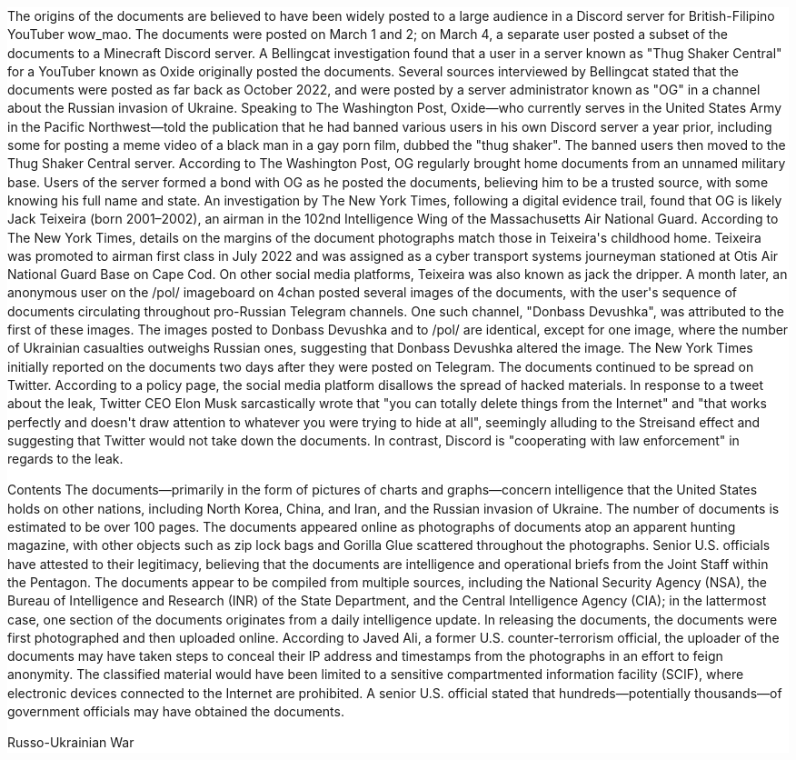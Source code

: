 The origins of the documents are believed to have been widely posted to a large audience in a Discord server for British-Filipino YouTuber wow_mao. The documents were posted on March 1 and 2; on March 4, a separate user posted a subset of the documents to a Minecraft Discord server. A Bellingcat investigation found that a user in a server known as "Thug Shaker Central" for a YouTuber known as Oxide originally posted the documents. Several sources interviewed by Bellingcat stated that the documents were posted as far back as October 2022, and were posted by a server administrator known as "OG" in a channel about the Russian invasion of Ukraine. Speaking to The Washington Post, Oxide—who currently serves in the United States Army in the Pacific Northwest—told the publication that he had banned various users in his own Discord server a year prior, including some for posting a meme video of a black man in a gay porn film, dubbed the "thug shaker". The banned users then moved to the Thug Shaker Central server. According to The Washington Post, OG regularly brought home documents from an unnamed military base. Users of the server formed a bond with OG as he posted the documents, believing him to be a trusted source, with some knowing his full name and state. An investigation by The New York Times, following a digital evidence trail, found that OG is likely Jack Teixeira (born 2001–2002), an airman in the 102nd Intelligence Wing of the Massachusetts Air National Guard. According to The New York Times, details on the margins of the document photographs match those in Teixeira's childhood home. Teixeira was promoted to airman first class in July 2022 and was assigned as a cyber transport systems journeyman stationed at Otis Air National Guard Base on Cape Cod. On other social media platforms, Teixeira was also known as jack the dripper. A month later, an anonymous user on the /pol/ imageboard on 4chan posted several images of the documents, with the user's sequence of documents circulating throughout pro-Russian Telegram channels. One such channel, "Donbass Devushka", was attributed to the first of these images. The images posted to Donbass Devushka and to /pol/ are identical, except for one image, where the number of Ukrainian casualties outweighs Russian ones, suggesting that Donbass Devushka altered the image. The New York Times initially reported on the documents two days after they were posted on Telegram. The documents continued to be spread on Twitter. According to a policy page, the social media platform disallows the spread of hacked materials. In response to a tweet about the leak, Twitter CEO Elon Musk sarcastically wrote that "you can totally delete things from the Internet" and "that works perfectly and doesn't draw attention to whatever you were trying to hide at all", seemingly alluding to the Streisand effect and suggesting that Twitter would not take down the documents. In contrast, Discord is "cooperating with law enforcement" in regards to the leak.

Contents
The documents—primarily in the form of pictures of charts and graphs—concern intelligence that the United States holds on other nations, including North Korea, China, and Iran, and the Russian invasion of Ukraine. The number of documents is estimated to be over 100 pages. The documents appeared online as photographs of documents atop an apparent hunting magazine, with other objects such as zip lock bags and Gorilla Glue scattered throughout the photographs. Senior U.S. officials have attested to their legitimacy, believing that the documents are intelligence and operational briefs from the Joint Staff within the Pentagon. The documents appear to be compiled from multiple sources, including the National Security Agency (NSA), the Bureau of Intelligence and Research (INR) of the State Department, and the Central Intelligence Agency (CIA); in the lattermost case, one section of the documents originates from a daily intelligence update. In releasing the documents, the documents were first photographed and then uploaded online. According to Javed Ali, a former U.S. counter-terrorism official, the uploader of the documents may have taken steps to conceal their IP address and timestamps from the photographs in an effort to feign anonymity. The classified material would have been limited to a sensitive compartmented information facility (SCIF), where electronic devices connected to the Internet are prohibited. A senior U.S. official stated that hundreds—potentially thousands—of government officials may have obtained the documents.

Russo-Ukrainian War

